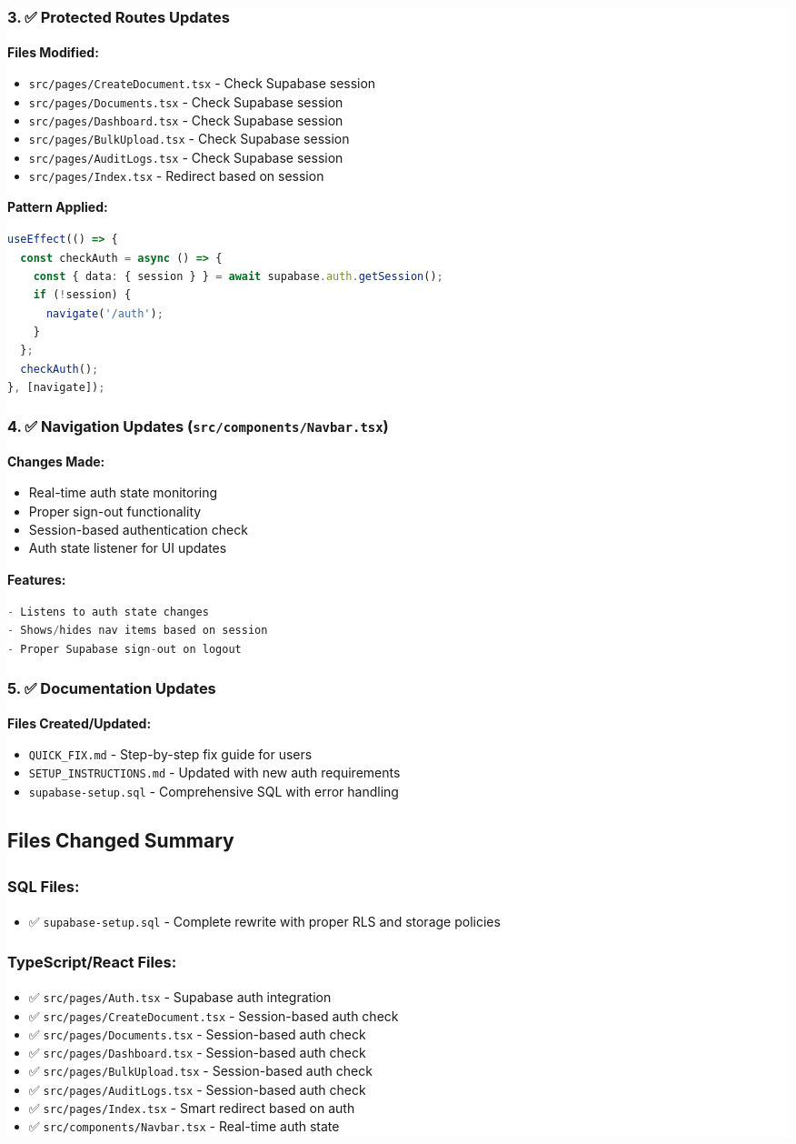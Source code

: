 ### 3. ✅ Protected Routes Updates

**Files Modified:**
- `src/pages/CreateDocument.tsx` - Check Supabase session
- `src/pages/Documents.tsx` - Check Supabase session
- `src/pages/Dashboard.tsx` - Check Supabase session
- `src/pages/BulkUpload.tsx` - Check Supabase session
- `src/pages/AuditLogs.tsx` - Check Supabase session
- `src/pages/Index.tsx` - Redirect based on session

**Pattern Applied:**
```typescript
useEffect(() => {
  const checkAuth = async () => {
    const { data: { session } } = await supabase.auth.getSession();
    if (!session) {
      navigate('/auth');
    }
  };
  checkAuth();
}, [navigate]);
```

### 4. ✅ Navigation Updates (`src/components/Navbar.tsx`)

**Changes Made:**
- Real-time auth state monitoring
- Proper sign-out functionality
- Session-based authentication check
- Auth state listener for UI updates

**Features:**
```typescript
- Listens to auth state changes
- Shows/hides nav items based on session
- Proper Supabase sign-out on logout
```

### 5. ✅ Documentation Updates

**Files Created/Updated:**
- `QUICK_FIX.md` - Step-by-step fix guide for users
- `SETUP_INSTRUCTIONS.md` - Updated with new auth requirements
- `supabase-setup.sql` - Comprehensive SQL with error handling

## Files Changed Summary

### SQL Files:
- ✅ `supabase-setup.sql` - Complete rewrite with proper RLS and storage policies

### TypeScript/React Files:
- ✅ `src/pages/Auth.tsx` - Supabase auth integration
- ✅ `src/pages/CreateDocument.tsx` - Session-based auth check
- ✅ `src/pages/Documents.tsx` - Session-based auth check
- ✅ `src/pages/Dashboard.tsx` - Session-based auth check
- ✅ `src/pages/BulkUpload.tsx` - Session-based auth check
- ✅ `src/pages/AuditLogs.tsx` - Session-based auth check
- ✅ `src/pages/Index.tsx` - Smart redirect based on auth
- ✅ `src/components/Navbar.tsx` - Real-time auth state
